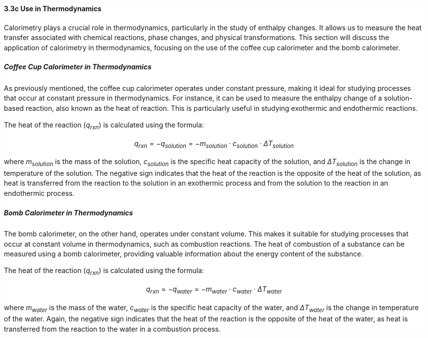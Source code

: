 
#### 3.3c Use in Thermodynamics



Calorimetry plays a crucial role in thermodynamics, particularly in the study of enthalpy changes. It allows us to measure the heat transfer associated with chemical reactions, phase changes, and physical transformations. This section will discuss the application of calorimetry in thermodynamics, focusing on the use of the coffee cup calorimeter and the bomb calorimeter.



##### Coffee Cup Calorimeter in Thermodynamics



As previously mentioned, the coffee cup calorimeter operates under constant pressure, making it ideal for studying processes that occur at constant pressure in thermodynamics. For instance, it can be used to measure the enthalpy change of a solution-based reaction, also known as the heat of reaction. This is particularly useful in studying exothermic and endothermic reactions.



The heat of the reaction ($q_{rxn}$) is calculated using the formula:



$$
q_{rxn} = -q_{solution} = -m_{solution} \cdot c_{solution} \cdot \Delta T_{solution}
$$



where $m_{solution}$ is the mass of the solution, $c_{solution}$ is the specific heat capacity of the solution, and $\Delta T_{solution}$ is the change in temperature of the solution. The negative sign indicates that the heat of the reaction is the opposite of the heat of the solution, as heat is transferred from the reaction to the solution in an exothermic process and from the solution to the reaction in an endothermic process.



##### Bomb Calorimeter in Thermodynamics



The bomb calorimeter, on the other hand, operates under constant volume. This makes it suitable for studying processes that occur at constant volume in thermodynamics, such as combustion reactions. The heat of combustion of a substance can be measured using a bomb calorimeter, providing valuable information about the energy content of the substance.



The heat of the reaction ($q_{rxn}$) is calculated using the formula:



$$
q_{rxn} = -q_{water} = -m_{water} \cdot c_{water} \cdot \Delta T_{water}
$$



where $m_{water}$ is the mass of the water, $c_{water}$ is the specific heat capacity of the water, and $\Delta T_{water}$ is the change in temperature of the water. Again, the negative sign indicates that the heat of the reaction is the opposite of the heat of the water, as heat is transferred from the reaction to the water in a combustion process.
